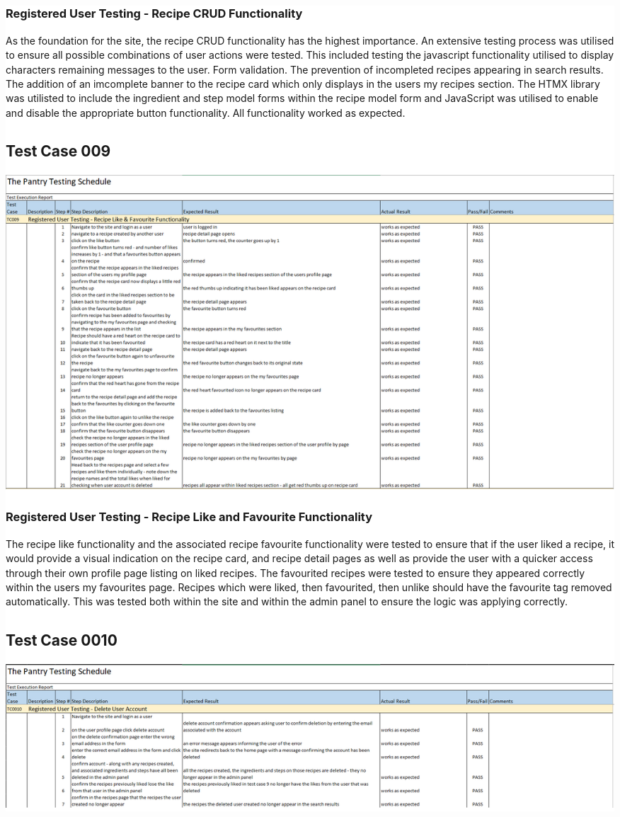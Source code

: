 ### Registered User Testing - Recipe CRUD Functionality
As the foundation for the site, the recipe CRUD functionality has the highest importance. An extensive testing process was utilised to ensure all possible combinations of user actions were tested. This included testing the javascript functionality utilised to display characters remaining messages to the user. Form validation. The prevention of incompleted recipes appearing in search results. The addition of an imcomplete banner to the recipe card which only displays in the users my recipes section. The HTMX library was utilisted to include the ingredient and step model forms within the recipe model form and JavaScript was utilised to enable and disable the appropriate button functionality. All functionality worked as expected.

## Test Case 009

![Test Case 009](/assets/testing/test-case-009.png)

### Registered User Testing - Recipe Like and Favourite Functionality
The recipe like functionality and the associated recipe favourite functionality were tested to ensure that if the user liked a recipe, it would provide a visual indication on the recipe card, and recipe detail pages as well as provide the user with a quicker access through their own profile page listing on liked recipes. The favourited recipes were tested to ensure they appeared correctly within the users my favourites page. Recipes which were liked, then favourited, then unlike should have the favourite tag removed automatically. This was tested both within the site and within the admin panel to ensure the logic was applying correctly. 

## Test Case 0010

![Test Case 0010](/assets/testing/test-case-0010.png)
